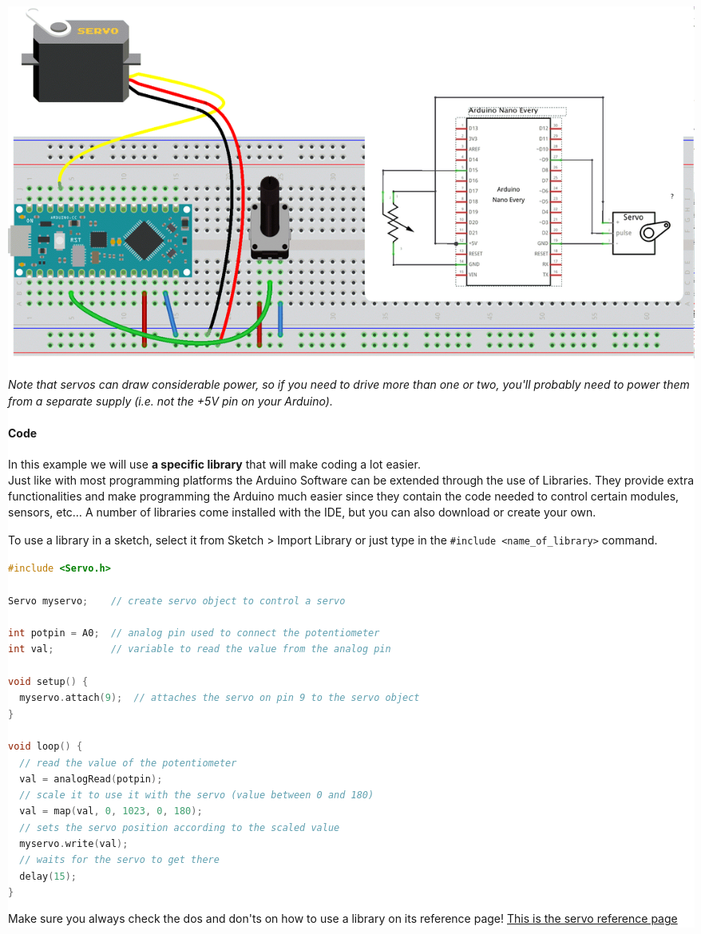 ![image](images/arduino/analogOutServoEvery.png)    

*Note that servos can draw considerable power, so if you need to drive more than one or two, you'll probably need to power them from a separate supply (i.e. not the +5V pin on your Arduino).*


#### Code
In this example we will use **a specific library** that will make coding a lot easier.   
Just like with most programming platforms the Arduino Software can be extended through the use of Libraries. They provide extra functionalities and make programming the Arduino much easier since they contain the code needed to control certain modules, sensors, etc… A number of libraries come installed with the IDE, but you can also download or create your own.


To use a library in a sketch, select it from Sketch > Import Library or just type in the `#include <name_of_library>` command.

```c++
#include <Servo.h>

Servo myservo;    // create servo object to control a servo

int potpin = A0;  // analog pin used to connect the potentiometer
int val;          // variable to read the value from the analog pin

void setup() {
  myservo.attach(9);  // attaches the servo on pin 9 to the servo object
}

void loop() {
  // read the value of the potentiometer
  val = analogRead(potpin);
  // scale it to use it with the servo (value between 0 and 180)
  val = map(val, 0, 1023, 0, 180);
  // sets the servo position according to the scaled value
  myservo.write(val);
  // waits for the servo to get there
  delay(15);
}
```
Make sure you always check the dos and don'ts on how to use a library on its reference page! [This is the servo reference page](https://www.arduino.cc/reference/en/libraries/servo/)
